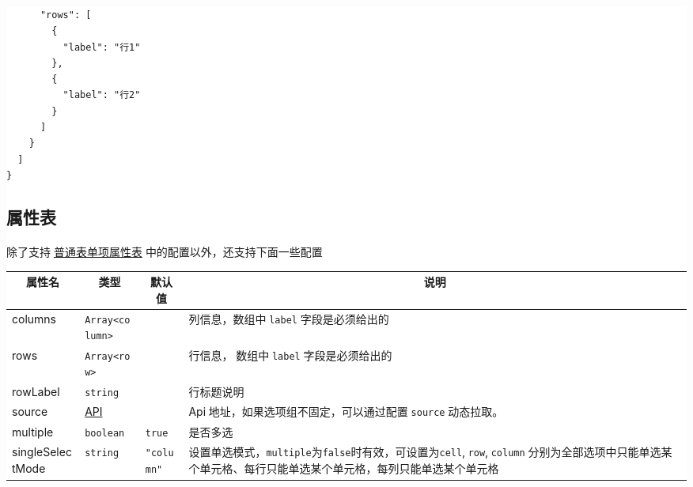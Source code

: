 ```schema:height="350" scope="body"
      "rows": [
        {
          "label": "行1"
        },
        {
          "label": "行2"
        }
      ]
    }
  ]
}
```

## 属性表

除了支持 [普通表单项属性表](./formitem#%E5%B1%9E%E6%80%A7%E8%A1%A8) 中的配置以外，还支持下面一些配置

| 属性名           | 类型                   | 默认值     | 说明                                                                                                                                                        |
| ---------------- | ---------------------- | ---------- | ----------------------------------------------------------------------------------------------------------------------------------------------------------- |
| columns          | `Array<column>`        |            | 列信息，数组中 `label` 字段是必须给出的                                                                                                                     |
| rows             | `Array<row>`           |            | 行信息， 数组中 `label` 字段是必须给出的                                                                                                                    |
| rowLabel         | `string`               |            | 行标题说明                                                                                                                                                  |
| source           | [API](../../types/api) |            | Api 地址，如果选项组不固定，可以通过配置 `source` 动态拉取。                                                                                                |
| multiple         | `boolean`              | `true`     | 是否多选                                                                                                                                                    |
| singleSelectMode | `string`               | `"column"` | 设置单选模式，`multiple`为`false`时有效，可设置为`cell`, `row`, `column` 分别为全部选项中只能单选某个单元格、每行只能单选某个单元格，每列只能单选某个单元格 |
